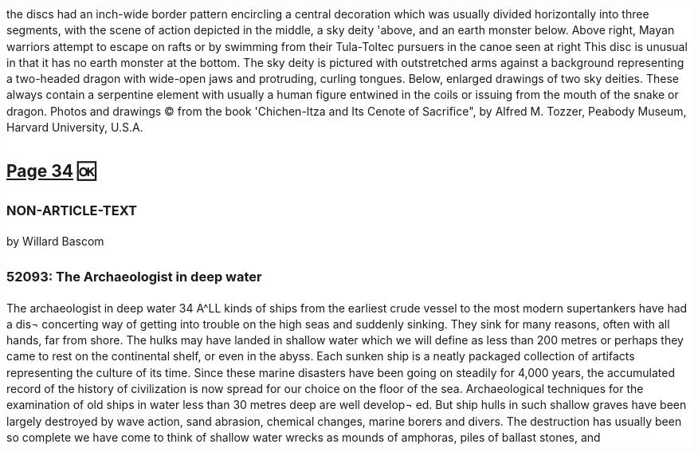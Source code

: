 the discs had an inch-wide border
pattern encircling a central
decoration which was usually
divided horizontally into three
segments, with the scene of action
depicted in the middle, a sky
deity 'above, and an earth monster
below. Above right, Mayan
warriors attempt to escape on
rafts or by swimming from their
Tula-Toltec pursuers in the canoe
seen at right This disc is
unusual in that it has no earth
monster at the bottom. The sky
deity is pictured with outstretched
arms against a background
representing a two-headed dragon with wide-open jaws and protruding, curling tongues.
Below, enlarged drawings of two sky deities. These always contain a serpentine element with
usually a human figure entwined in the coils or issuing from the mouth of the snake or dragon.
Photos and drawings © from the book 'Chichen-ltza and Its Cenote of Sacrifice", by Alfred M. Tozzer, Peabody Museum, Harvard University, U.S.A.
## [Page 34](https://demo.humlab.umu.se/courier/078276engo.pdf#page=34) 🆗
### NON-ARTICLE-TEXT
by
Willard Bascom

### 52093: The Archaeologist in deep water
The archaeologist
in deep water
34
A^LL kinds of ships from the
earliest crude vessel to the most
modern supertankers have had a dis¬
concerting way of getting into trouble
on the high seas and suddenly sinking.
They sink for many reasons, often with
all hands, far from shore.
The hulks may have landed in
shallow water which we will define as
less than 200 metres or perhaps they
came to rest on the continental shelf,
or even in the abyss. Each sunken
ship is a neatly packaged collection of
artifacts representing the culture of its
time. Since these marine disasters
have been going on steadily for 4,000
years, the accumulated record of the
history of civilization is now spread for
our choice on the floor of the sea.
Archaeological techniques for the
examination of old ships in water less
than 30 metres deep are well develop¬
ed. But ship hulls in such shallow
graves have been largely destroyed by
wave action, sand abrasion, chemical
changes, marine borers and divers.
The destruction has usually been so
complete we have come to think of
shallow water wrecks as mounds of
amphoras, piles of ballast stones, and